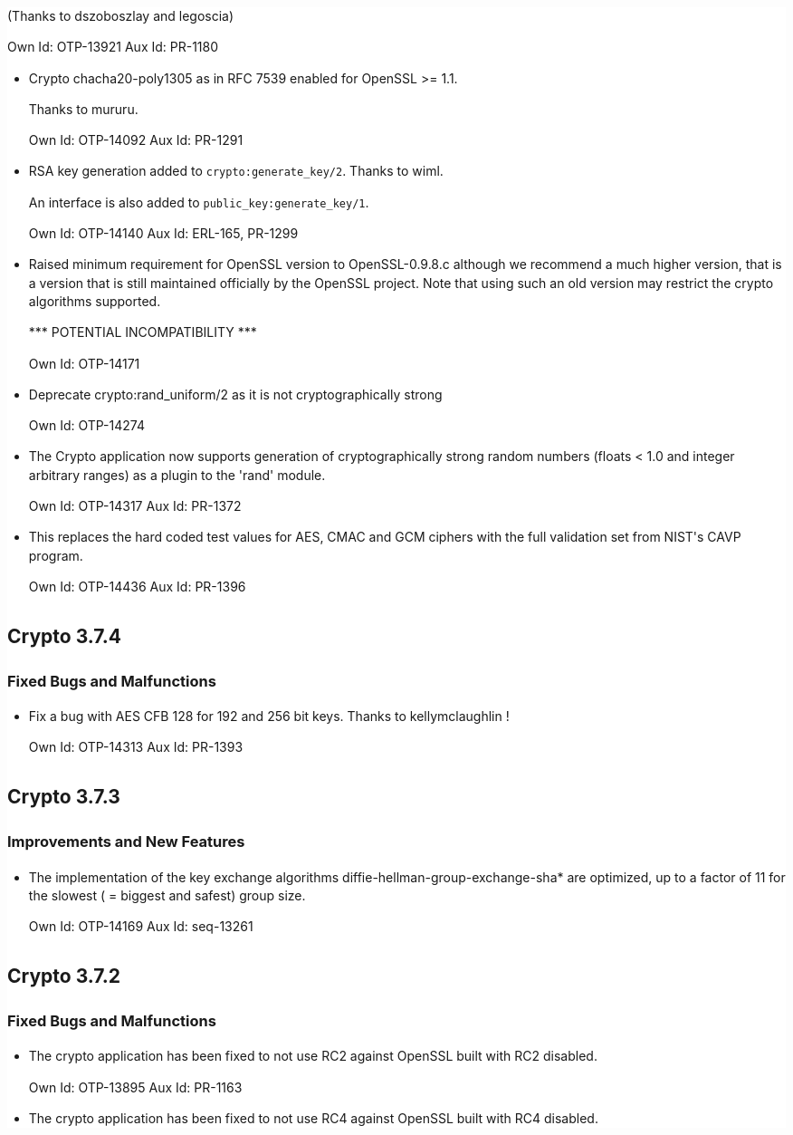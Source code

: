   (Thanks to dszoboszlay and legoscia)

  Own Id: OTP-13921 Aux Id: PR-1180
* Crypto chacha20-poly1305 as in RFC 7539 enabled for OpenSSL >= 1.1.

  Thanks to mururu.

  Own Id: OTP-14092 Aux Id: PR-1291
* RSA key generation added to `crypto:generate_key/2`. Thanks to wiml.

  An interface is also added to `public_key:generate_key/1`.

  Own Id: OTP-14140 Aux Id: ERL-165, PR-1299
* Raised minimum requirement for OpenSSL version to OpenSSL-0.9.8.c although we recommend a much higher version, that is a version that is still maintained officially by the OpenSSL project. Note that using such an old version may restrict the crypto algorithms supported.

  \*** POTENTIAL INCOMPATIBILITY ***

  Own Id: OTP-14171
* Deprecate crypto:rand_uniform/2 as it is not cryptographically strong

  Own Id: OTP-14274
* The Crypto application now supports generation of cryptographically strong random numbers (floats < 1.0 and integer arbitrary ranges) as a plugin to the 'rand' module.

  Own Id: OTP-14317 Aux Id: PR-1372
* This replaces the hard coded test values for AES, CMAC and GCM ciphers with the full validation set from NIST's CAVP program.

  Own Id: OTP-14436 Aux Id: PR-1396

## Crypto 3.7.4

### Fixed Bugs and Malfunctions

* Fix a bug with AES CFB 128 for 192 and 256 bit keys. Thanks to kellymclaughlin \!

  Own Id: OTP-14313 Aux Id: PR-1393

## Crypto 3.7.3

### Improvements and New Features

* The implementation of the key exchange algorithms diffie-hellman-group-exchange-sha* are optimized, up to a factor of 11 for the slowest ( = biggest and safest) group size.

  Own Id: OTP-14169 Aux Id: seq-13261

## Crypto 3.7.2

### Fixed Bugs and Malfunctions

* The crypto application has been fixed to not use RC2 against OpenSSL built with RC2 disabled.

  Own Id: OTP-13895 Aux Id: PR-1163
* The crypto application has been fixed to not use RC4 against OpenSSL built with RC4 disabled.

